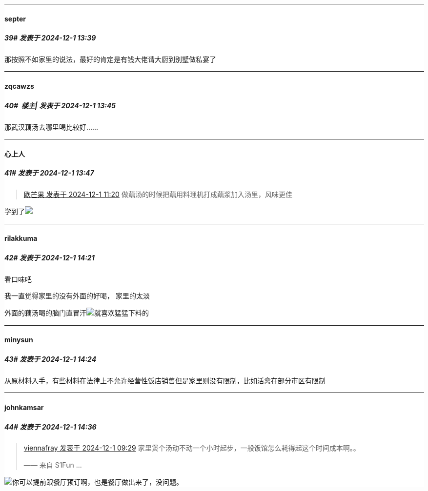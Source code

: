 *****

####  septer  
##### 39#       发表于 2024-12-1 13:39

那按照不如家里的说法，最好的肯定是有钱大佬请大厨到别墅做私宴了

*****

####  zqcawzs  
##### 40#         楼主| 发表于 2024-12-1 13:45

那武汉藕汤去哪里喝比较好……


*****

####  心上人  
##### 41#       发表于 2024-12-1 13:47

<blockquote><a href="httphttps://bbs.saraba1st.com/2b/forum.php?mod=redirect&amp;goto=findpost&amp;pid=66812693&amp;ptid=2208934" target="_blank">欧芒果 发表于 2024-12-1 11:20</a>
做藕汤的时候把藕用料理机打成藕浆加入汤里，风味更佳</blockquote>
学到了<img src="https://static.saraba1st.com/image/smiley/face2017/066.png" referrerpolicy="no-referrer">


*****

####  rilakkuma  
##### 42#       发表于 2024-12-1 14:21

看口味吧

我一直觉得家里的没有外面的好喝， 家里的太淡

外面的藕汤喝的脑门直冒汗<img src="https://static.saraba1st.com/image/smiley/face2017/037.png" referrerpolicy="no-referrer">就喜欢猛猛下料的

*****

####  minysun  
##### 43#       发表于 2024-12-1 14:24

从原材料入手，有些材料在法律上不允许经营性饭店销售但是家里则没有限制，比如活禽在部分市区有限制


*****

####  johnkamsar  
##### 44#       发表于 2024-12-1 14:36

<blockquote><a href="httphttps://bbs.saraba1st.com/2b/forum.php?mod=redirect&amp;goto=findpost&amp;pid=66812043&amp;ptid=2208934" target="_blank">viennafray 发表于 2024-12-1 09:29</a>
家里煲个汤动不动一个小时起步，一般饭馆怎么耗得起这个时间成本啊。。

—— 来自 S1Fun ...</blockquote>
<img src="https://static.saraba1st.com/image/smiley/face2017/067.png" referrerpolicy="no-referrer">你可以提前跟餐厅预订啊，也是餐厅做出来了，没问题。
